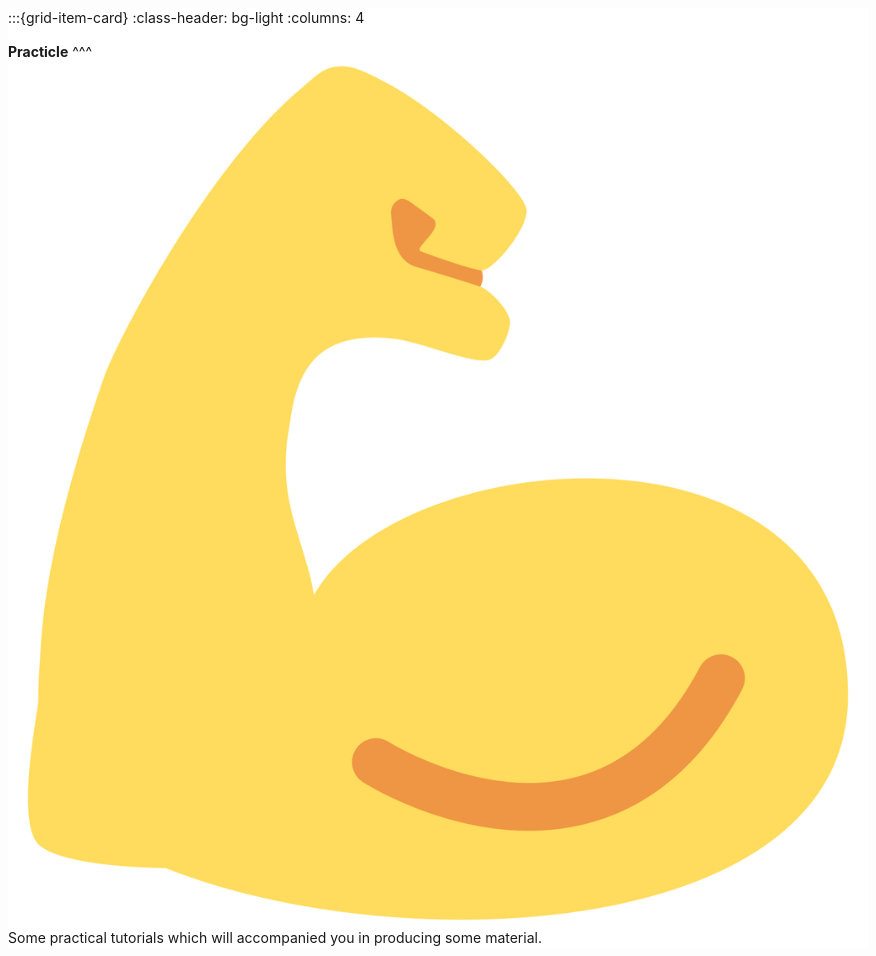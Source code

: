 :::{grid-item-card}
:class-header: bg-light
:columns: 4

**Practicle** <span style="float: right">![flag alt >](_static/Svg_icons/flexed-biceps-svgrepo-com.svg)</span>
^^^

Some practical tutorials which will accompanied you in producing some material.
